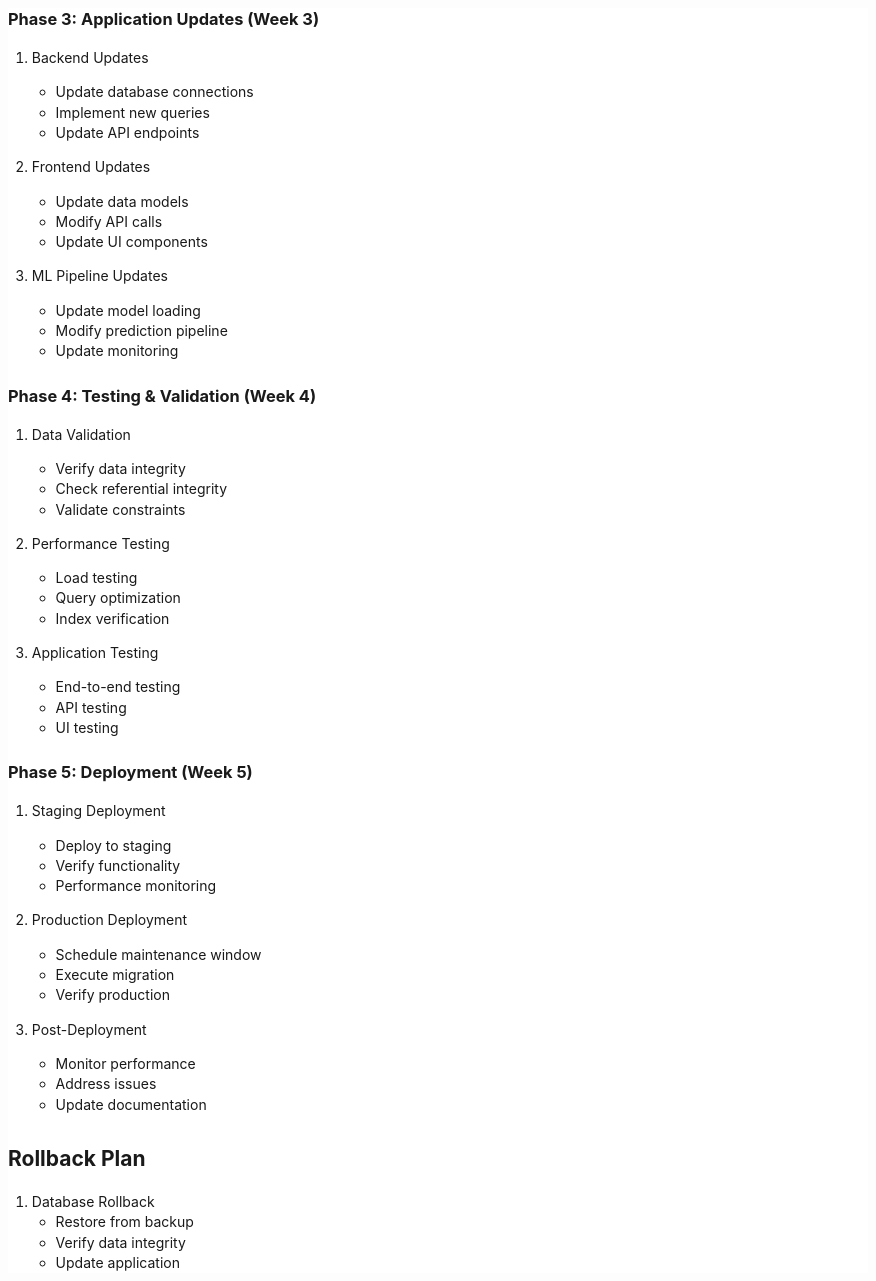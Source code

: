 ### Phase 3: Application Updates (Week 3)
1. Backend Updates
   - Update database connections
   - Implement new queries
   - Update API endpoints

2. Frontend Updates
   - Update data models
   - Modify API calls
   - Update UI components

3. ML Pipeline Updates
   - Update model loading
   - Modify prediction pipeline
   - Update monitoring

### Phase 4: Testing & Validation (Week 4)
1. Data Validation
   - Verify data integrity
   - Check referential integrity
   - Validate constraints

2. Performance Testing
   - Load testing
   - Query optimization
   - Index verification

3. Application Testing
   - End-to-end testing
   - API testing
   - UI testing

### Phase 5: Deployment (Week 5)
1. Staging Deployment
   - Deploy to staging
   - Verify functionality
   - Performance monitoring

2. Production Deployment
   - Schedule maintenance window
   - Execute migration
   - Verify production

3. Post-Deployment
   - Monitor performance
   - Address issues
   - Update documentation

## Rollback Plan
1. Database Rollback
   - Restore from backup
   - Verify data integrity
   - Update application
